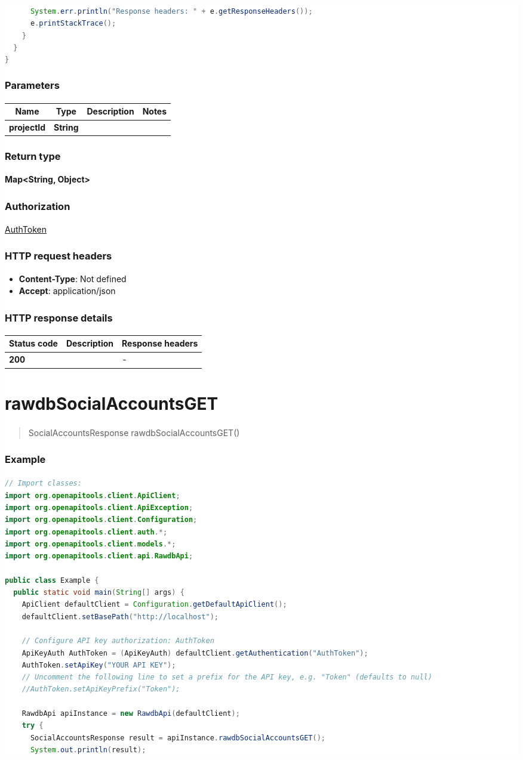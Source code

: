 ```java
      System.err.println("Response headers: " + e.getResponseHeaders());
      e.printStackTrace();
    }
  }
}
```

### Parameters

Name | Type | Description  | Notes
------------- | ------------- | ------------- | -------------
 **projectId** | **String**|  |

### Return type

**Map&lt;String, Object&gt;**

### Authorization

[AuthToken](../README.md#AuthToken)

### HTTP request headers

 - **Content-Type**: Not defined
 - **Accept**: application/json

### HTTP response details
| Status code | Description | Response headers |
|-------------|-------------|------------------|
**200** |  |  -  |

<a name="rawdbSocialAccountsGET"></a>
# **rawdbSocialAccountsGET**
> SocialAccountsResponse rawdbSocialAccountsGET()



### Example
```java
// Import classes:
import org.openapitools.client.ApiClient;
import org.openapitools.client.ApiException;
import org.openapitools.client.Configuration;
import org.openapitools.client.auth.*;
import org.openapitools.client.models.*;
import org.openapitools.client.api.RawdbApi;

public class Example {
  public static void main(String[] args) {
    ApiClient defaultClient = Configuration.getDefaultApiClient();
    defaultClient.setBasePath("http://localhost");
    
    // Configure API key authorization: AuthToken
    ApiKeyAuth AuthToken = (ApiKeyAuth) defaultClient.getAuthentication("AuthToken");
    AuthToken.setApiKey("YOUR API KEY");
    // Uncomment the following line to set a prefix for the API key, e.g. "Token" (defaults to null)
    //AuthToken.setApiKeyPrefix("Token");

    RawdbApi apiInstance = new RawdbApi(defaultClient);
    try {
      SocialAccountsResponse result = apiInstance.rawdbSocialAccountsGET();
      System.out.println(result);
```